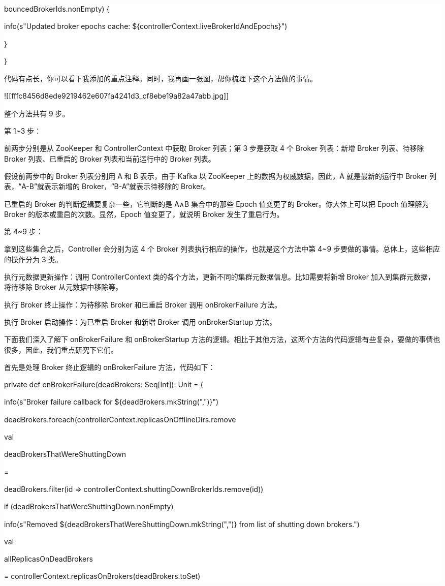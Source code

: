 bouncedBrokerIds.nonEmpty) {

info(s"Updated broker epochs cache: ${controllerContext.liveBrokerIdAndEpochs}")

}

}

代码有点长，你可以看下我添加的重点注释。同时，我再画一张图，帮你梳理下这个方法做的事情。

![[fffc8456d8ede9219462e607fa4241d3_cf8ebe19a82a47abb.jpg]]

整个方法共有 9 步。

第 1~3 步：

前两步分别是从 ZooKeeper 和 ControllerContext 中获取 Broker 列表；第 3 步是获取 4 个 Broker 列表：新增 Broker 列表、待移除 Broker 列表、已重启的 Broker 列表和当前运行中的 Broker 列表。

假设前两步中的 Broker 列表分别用 A 和 B 表示，由于 Kafka 以 ZooKeeper 上的数据为权威数据，因此，A 就是最新的运行中 Broker 列表，“A-B”就表示新增的 Broker，“B-A”就表示待移除的 Broker。

已重启的 Broker 的判断逻辑要复杂一些，它判断的是 A∧B 集合中的那些 Epoch 值变更了的 Broker。你大体上可以把 Epoch 值理解为 Broker 的版本或重启的次数。显然，Epoch 值变更了，就说明 Broker 发生了重启行为。

第 4~9 步：

拿到这些集合之后，Controller 会分别为这 4 个 Broker 列表执行相应的操作，也就是这个方法中第 4~9 步要做的事情。总体上，这些相应的操作分为 3 类。

执行元数据更新操作：调用 ControllerContext 类的各个方法，更新不同的集群元数据信息。比如需要将新增 Broker 加入到集群元数据，将待移除 Broker 从元数据中移除等。

执行 Broker 终止操作：为待移除 Broker 和已重启 Broker 调用 onBrokerFailure 方法。

执行 Broker 启动操作：为已重启 Broker 和新增 Broker 调用 onBrokerStartup 方法。

下面我们深入了解下 onBrokerFailure 和 onBrokerStartup 方法的逻辑。相比于其他方法，这两个方法的代码逻辑有些复杂，要做的事情也很多，因此，我们重点研究下它们。

首先是处理 Broker 终止逻辑的 onBrokerFailure 方法，代码如下：

private def onBrokerFailure(deadBrokers: Seq\[Int\]): Unit = {

info(s"Broker failure callback for ${deadBrokers.mkString(",")}")

deadBrokers.foreach(controllerContext.replicasOnOfflineDirs.remove

val 

 deadBrokersThatWereShuttingDown 

 =

deadBrokers.filter(id => controllerContext.shuttingDownBrokerIds.remove(id))

if (deadBrokersThatWereShuttingDown.nonEmpty)

info(s"Removed ${deadBrokersThatWereShuttingDown.mkString(",")} from list of shutting down brokers.")

val 

 allReplicasOnDeadBrokers 

 = controllerContext.replicasOnBrokers(deadBrokers.toSet)
